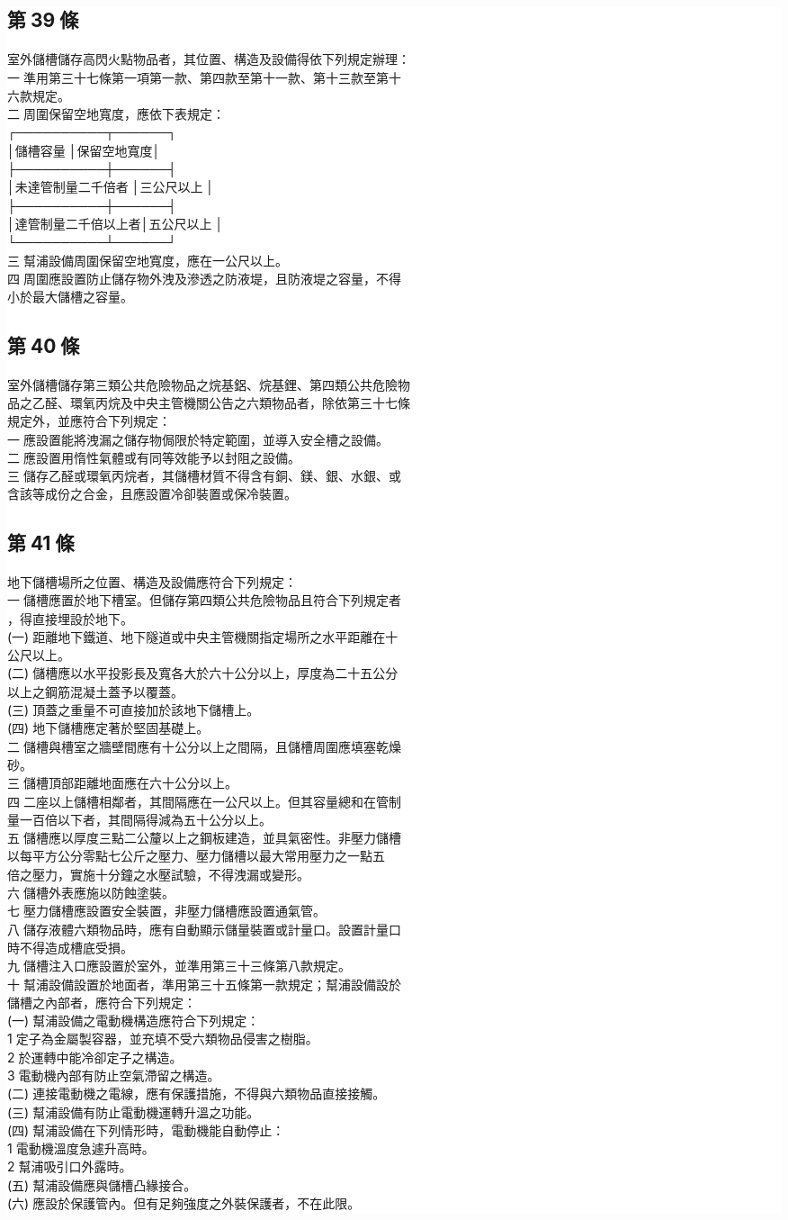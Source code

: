 第 39 條
--------
室外儲槽儲存高閃火點物品者，其位置、構造及設備得依下列規定辦理：  
一  準用第三十七條第一項第一款、第四款至第十一款、第十三款至第十  
    六款規定。  
二  周圍保留空地寬度，應依下表規定：  
    ┌──────────┬──────┐  
    │儲槽容量            │保留空地寬度│  
    ├──────────┼──────┤  
    │未達管制量二千倍者  │三公尺以上  │  
    ├──────────┼──────┤  
    │達管制量二千倍以上者│五公尺以上  │  
    └──────────┴──────┘  
三  幫浦設備周圍保留空地寬度，應在一公尺以上。  
四  周圍應設置防止儲存物外洩及滲透之防液堤，且防液堤之容量，不得  
    小於最大儲槽之容量。

第 40 條
--------
室外儲槽儲存第三類公共危險物品之烷基鋁、烷基鋰、第四類公共危險物  
品之乙醛、環氧丙烷及中央主管機關公告之六類物品者，除依第三十七條  
規定外，並應符合下列規定：  
一  應設置能將洩漏之儲存物侷限於特定範圍，並導入安全槽之設備。  
二  應設置用惰性氣體或有同等效能予以封阻之設備。  
三  儲存乙醛或環氧丙烷者，其儲槽材質不得含有銅、鎂、銀、水銀、或  
    含該等成份之合金，且應設置冷卻裝置或保冷裝置。

第 41 條
--------
地下儲槽場所之位置、構造及設備應符合下列規定：  
一  儲槽應置於地下槽室。但儲存第四類公共危險物品且符合下列規定者  
    ，得直接埋設於地下。  
 (一) 距離地下鐵道、地下隧道或中央主管機關指定場所之水平距離在十  
      公尺以上。  
 (二) 儲槽應以水平投影長及寬各大於六十公分以上，厚度為二十五公分  
      以上之鋼筋混凝土蓋予以覆蓋。  
 (三) 頂蓋之重量不可直接加於該地下儲槽上。  
 (四) 地下儲槽應定著於堅固基礎上。  
二  儲槽與槽室之牆壁間應有十公分以上之間隔，且儲槽周圍應填塞乾燥  
    砂。  
三  儲槽頂部距離地面應在六十公分以上。  
四  二座以上儲槽相鄰者，其間隔應在一公尺以上。但其容量總和在管制  
    量一百倍以下者，其間隔得減為五十公分以上。  
五  儲槽應以厚度三點二公釐以上之鋼板建造，並具氣密性。非壓力儲槽  
    以每平方公分零點七公斤之壓力、壓力儲槽以最大常用壓力之一點五  
    倍之壓力，實施十分鐘之水壓試驗，不得洩漏或變形。  
六  儲槽外表應施以防蝕塗裝。  
七  壓力儲槽應設置安全裝置，非壓力儲槽應設置通氣管。  
八  儲存液體六類物品時，應有自動顯示儲量裝置或計量口。設置計量口  
    時不得造成槽底受損。  
九  儲槽注入口應設置於室外，並準用第三十三條第八款規定。  
十  幫浦設備設置於地面者，準用第三十五條第一款規定；幫浦設備設於  
    儲槽之內部者，應符合下列規定：  
   (一) 幫浦設備之電動機構造應符合下列規定：  
        1 定子為金屬製容器，並充填不受六類物品侵害之樹脂。  
        2 於運轉中能冷卻定子之構造。  
        3 電動機內部有防止空氣滯留之構造。  
   (二) 連接電動機之電線，應有保護措施，不得與六類物品直接接觸。  
   (三) 幫浦設備有防止電動機運轉升溫之功能。  
   (四) 幫浦設備在下列情形時，電動機能自動停止：  
        1 電動機溫度急遽升高時。  
        2 幫浦吸引口外露時。  
   (五) 幫浦設備應與儲槽凸緣接合。  
   (六) 應設於保護管內。但有足夠強度之外裝保護者，不在此限。  
